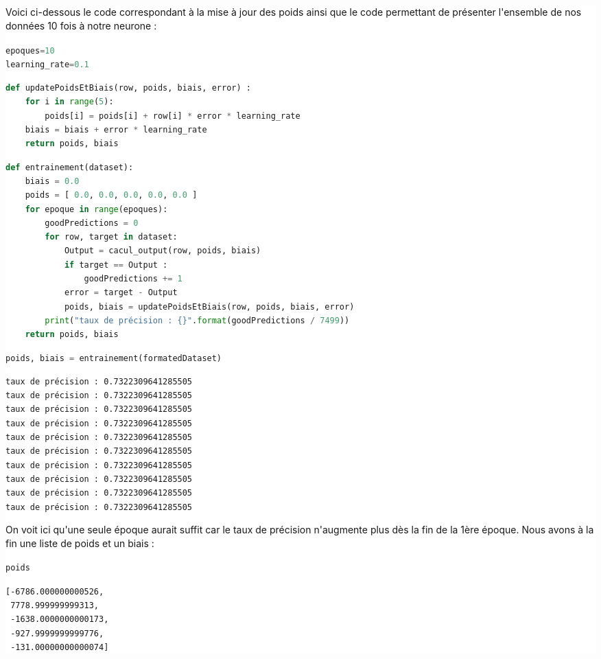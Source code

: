 Voici ci-dessous le code correspondant à la mise à jour des poids ainsi que le code permettant de présenter l'ensemble de nos données 10 fois à notre neurone :

```python
epoques=10
learning_rate=0.1
```

```python
def updatePoidsEtBiais(row, poids, biais, error) :
    for i in range(5):
        poids[i] = poids[i] + row[i] * error * learning_rate
    biais = biais + error * learning_rate
    return poids, biais
```

```python
def entrainement(dataset):
    biais = 0.0
    poids = [ 0.0, 0.0, 0.0, 0.0, 0.0 ]
    for epoque in range(epoques):
        goodPredictions = 0
        for row, target in dataset:
            Output = cacul_output(row, poids, biais)
            if target == Output :
                goodPredictions += 1
            error = target - Output
            poids, biais = updatePoidsEtBiais(row, poids, biais, error)
        print("taux de précision : {}".format(goodPredictions / 7499))
    return poids, biais
```

```python
poids, biais = entrainement(formatedDataset)
```

    taux de précision : 0.7322309641285505
    taux de précision : 0.7322309641285505
    taux de précision : 0.7322309641285505
    taux de précision : 0.7322309641285505
    taux de précision : 0.7322309641285505
    taux de précision : 0.7322309641285505
    taux de précision : 0.7322309641285505
    taux de précision : 0.7322309641285505
    taux de précision : 0.7322309641285505
    taux de précision : 0.7322309641285505

On voit ici qu'une seule époque aurait suffit car le taux de précision n'augmente plus dès la fin de la 1ère époque.
Nous avons à la fin une liste de poids et un biais :

```python
poids
```

    [-6786.000000000526,
     7778.999999999313,
     -1638.0000000000173,
     -927.9999999999776,
     -131.00000000000074]
